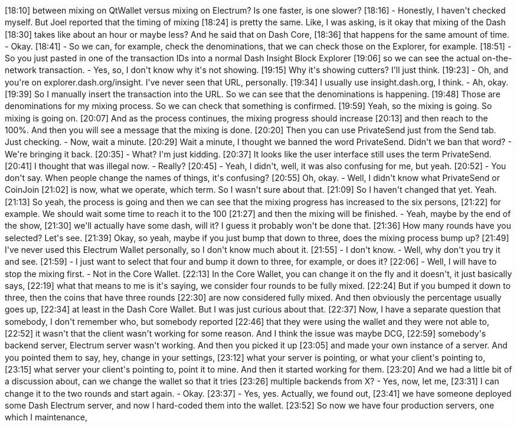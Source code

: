 [18:10] between mixing on QtWallet versus mixing on Electrum? Is one faster, is one slower?
[18:16] - Honestly, I haven't checked myself. But Joel reported that the timing of mixing
[18:24] is pretty the same. Like, I was asking, is it okay that mixing of the Dash
[18:30] takes like about an hour or maybe less? And he said that on Dash Core,
[18:36] that happens for the same amount of time. - Okay.
[18:41] - So we can, for example, check the denominations, that we can check those on the Explorer, for example.
[18:51] - So you just pasted in one of the transaction IDs into a normal Dash Insight Block Explorer
[19:06] so we can see the actual on-the-network transaction. - Yes, so, I don't know why it's not showing.
[19:15] Why it's showing cutters? I'll just think.
[19:23] - Oh, and you're on explorer.dash.org/insight. I've never seen that URL, personally.
[19:34] I usually use insight.dash.org, I think. - Ah, okay.
[19:39] So I manually insert the transaction into the URL. So we can see that the denominations is happening.
[19:48] Those are denominations for my mixing process. So we can check that something is confirmed.
[19:59] Yeah, so the mixing is going. So mixing is going on.
[20:07] And as the process continues, the mixing progress should increase
[20:13] and then reach to the 100%. And then you will see a message that the mixing is done.
[20:20] Then you can use PrivateSend just from the Send tab. Just checking. - Now, wait a minute.
[20:29] Wait a minute, I thought we banned the word PrivateSend. Didn't we ban that word? - We're bringing it back.
[20:35] - What? I'm just kidding.
[20:37] It looks like the user interface still uses the term PrivateSend.
[20:41] I thought that was illegal now. - Really?
[20:45] - Yeah, I didn't, well, it was also confusing for me, but yeah.
[20:52] - You don't say. When people change the names of things, it's confusing?
[20:55] Oh, okay. - Well, I didn't know what PrivateSend or CoinJoin
[21:02] is now, what we operate, which term. So I wasn't sure about that.
[21:09] So I haven't changed that yet. Yeah.
[21:13] So yeah, the process is going and then we can see that the mixing progress has increased to the six persons,
[21:22] for example. We should wait some time to reach it to the 100
[21:27] and then the mixing will be finished. - Yeah, maybe by the end of the show,
[21:30] we'll actually have some dash, will it? I guess it probably won't be done that.
[21:36] How many rounds have you selected? Let's see.
[21:39] Okay, so yeah, maybe if you just bump that down to three, does the mixing process bump up?
[21:49] I've never used this Electrum Wallet personally, so I don't know much about it.
[21:55] - I don't know. - Well, why don't you try it and see.
[21:59] - I just want to select that four and bump it down to three, for example, or does it?
[22:06] - Well, I will have to stop the mixing first. - Not in the Core Wallet.
[22:13] In the Core Wallet, you can change it on the fly and it doesn't, it just basically says,
[22:19] what that means to me is it's saying, we consider four rounds to be fully mixed.
[22:24] But if you bumped it down to three, then the coins that have three rounds
[22:30] are now considered fully mixed. And then obviously the percentage usually goes up,
[22:34] at least in the Dash Core Wallet. But I was just curious about that.
[22:37] Now, I have a separate question that somebody, I don't remember who, but somebody reported
[22:46] that they were using the wallet and they were not able to,
[22:52] it wasn't that the client wasn't working for some reason. And I think the issue was maybe DCG,
[22:59] somebody's backend server, Electrum server wasn't working. And then you picked it up
[23:05] and made your own instance of a server. And you pointed them to say, hey, change in your settings,
[23:12] what your server is pointing, or what your client's pointing to,
[23:15] what server your client's pointing to, point it to mine. And then it started working for them.
[23:20] And we had a little bit of a discussion about, can we change the wallet so that it tries
[23:26] multiple backends from X? - Yes, now, let me,
[23:31] I can change it to the two rounds and start again. - Okay.
[23:37] - Yes, yes. Actually, we found out,
[23:41] we have someone deployed some Dash Electrum server, and now I hard-coded them into the wallet.
[23:52] So now we have four production servers, one which I maintenance,